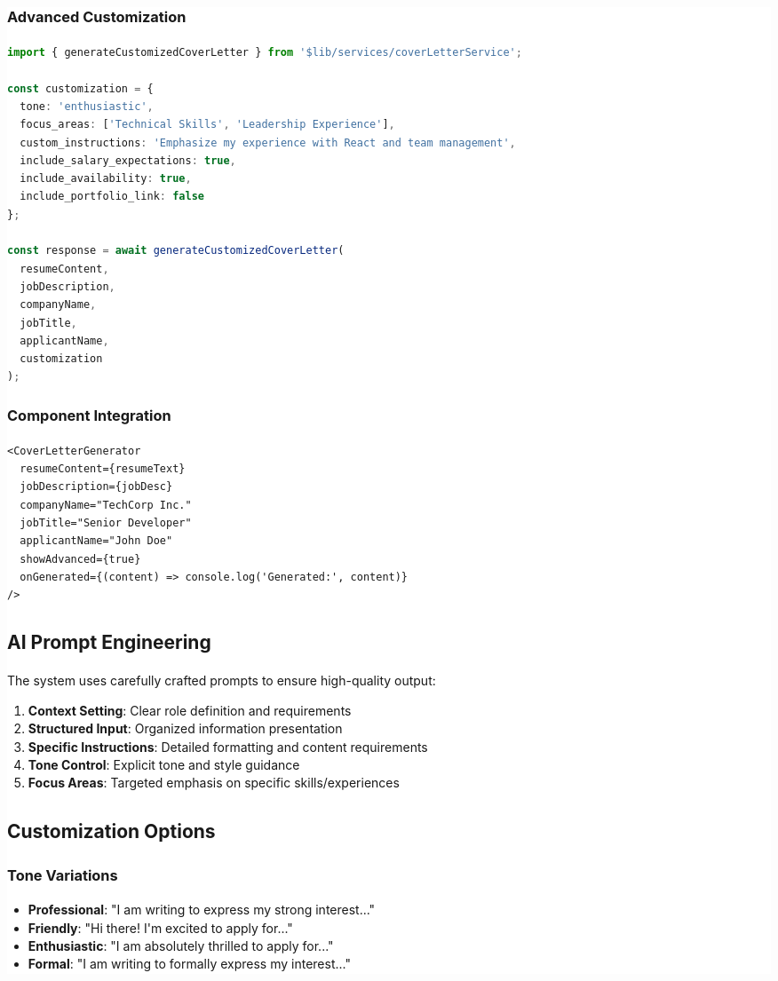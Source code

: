 ### Advanced Customization
```typescript
import { generateCustomizedCoverLetter } from '$lib/services/coverLetterService';

const customization = {
  tone: 'enthusiastic',
  focus_areas: ['Technical Skills', 'Leadership Experience'],
  custom_instructions: 'Emphasize my experience with React and team management',
  include_salary_expectations: true,
  include_availability: true,
  include_portfolio_link: false
};

const response = await generateCustomizedCoverLetter(
  resumeContent,
  jobDescription,
  companyName,
  jobTitle,
  applicantName,
  customization
);
```

### Component Integration
```svelte
<CoverLetterGenerator
  resumeContent={resumeText}
  jobDescription={jobDesc}
  companyName="TechCorp Inc."
  jobTitle="Senior Developer"
  applicantName="John Doe"
  showAdvanced={true}
  onGenerated={(content) => console.log('Generated:', content)}
/>
```

## AI Prompt Engineering

The system uses carefully crafted prompts to ensure high-quality output:

1. **Context Setting**: Clear role definition and requirements
2. **Structured Input**: Organized information presentation
3. **Specific Instructions**: Detailed formatting and content requirements
4. **Tone Control**: Explicit tone and style guidance
5. **Focus Areas**: Targeted emphasis on specific skills/experiences

## Customization Options

### Tone Variations
- **Professional**: "I am writing to express my strong interest..."
- **Friendly**: "Hi there! I'm excited to apply for..."
- **Enthusiastic**: "I am absolutely thrilled to apply for..."
- **Formal**: "I am writing to formally express my interest..."
